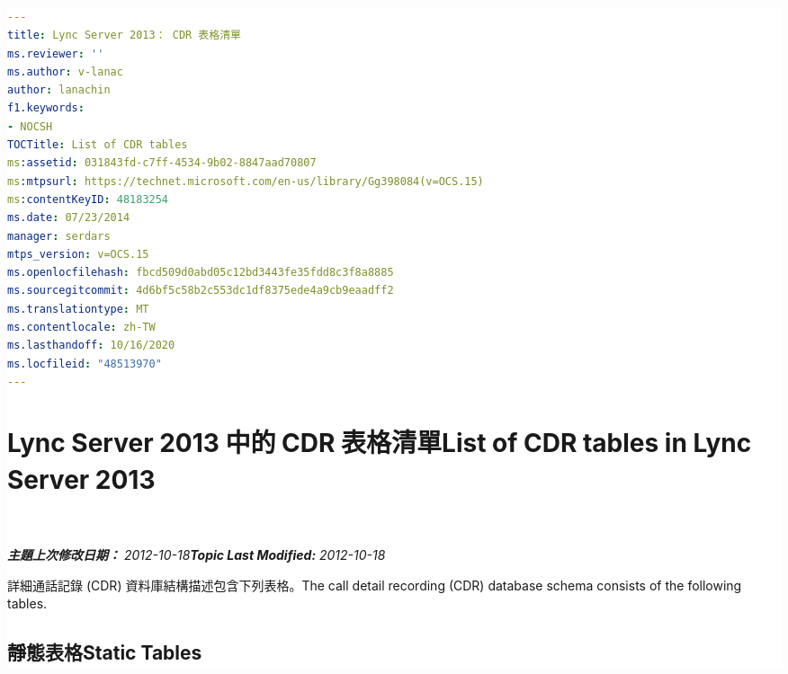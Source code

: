 ```yaml
---
title: Lync Server 2013： CDR 表格清單
ms.reviewer: ''
ms.author: v-lanac
author: lanachin
f1.keywords:
- NOCSH
TOCTitle: List of CDR tables
ms:assetid: 031843fd-c7ff-4534-9b02-8847aad70807
ms:mtpsurl: https://technet.microsoft.com/en-us/library/Gg398084(v=OCS.15)
ms:contentKeyID: 48183254
ms.date: 07/23/2014
manager: serdars
mtps_version: v=OCS.15
ms.openlocfilehash: fbcd509d0abd05c12bd3443fe35fdd8c3f8a8885
ms.sourcegitcommit: 4d6bf5c58b2c553dc1df8375ede4a9cb9eaadff2
ms.translationtype: MT
ms.contentlocale: zh-TW
ms.lasthandoff: 10/16/2020
ms.locfileid: "48513970"
---
```

# <a name="list-of-cdr-tables-in-lync-server-2013"></a><span data-ttu-id="d576d-102">Lync Server 2013 中的 CDR 表格清單</span><span class="sxs-lookup"><span data-stu-id="d576d-102">List of CDR tables in Lync Server 2013</span></span>

<div data-xmlns="http://www.w3.org/1999/xhtml">

<div class="topic" data-xmlns="http://www.w3.org/1999/xhtml" data-msxsl="urn:schemas-microsoft-com:xslt" data-cs="https://msdn.microsoft.com/">

<div data-asp="https://msdn2.microsoft.com/asp">



</div>

<div id="mainSection">

<div id="mainBody">

<span> </span>

<span data-ttu-id="d576d-103">_**主題上次修改日期：** 2012-10-18_</span><span class="sxs-lookup"><span data-stu-id="d576d-103">_**Topic Last Modified:** 2012-10-18_</span></span>

<span data-ttu-id="d576d-104">詳細通話記錄 (CDR) 資料庫結構描述包含下列表格。</span><span class="sxs-lookup"><span data-stu-id="d576d-104">The call detail recording (CDR) database schema consists of the following tables.</span></span>

<div>

## <a name="static-tables"></a><span data-ttu-id="d576d-105">靜態表格</span><span class="sxs-lookup"><span data-stu-id="d576d-105">Static Tables</span></span>
